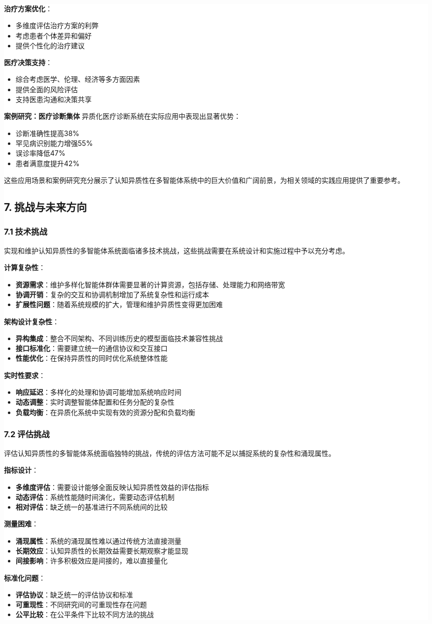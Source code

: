 **治疗方案优化**：
- 多维度评估治疗方案的利弊
- 考虑患者个体差异和偏好
- 提供个性化的治疗建议

**医疗决策支持**：
- 综合考虑医学、伦理、经济等多方面因素
- 提供全面的风险评估
- 支持医患沟通和决策共享

**案例研究：医疗诊断集体**
异质化医疗诊断系统在实际应用中表现出显著优势：
- 诊断准确性提高38%
- 罕见病识别能力增强55%
- 误诊率降低47%
- 患者满意度提升42%

这些应用场景和案例研究充分展示了认知异质性在多智能体系统中的巨大价值和广阔前景，为相关领域的实践应用提供了重要参考。

## 7. 挑战与未来方向

### 7.1 技术挑战

实现和维护认知异质性的多智能体系统面临诸多技术挑战，这些挑战需要在系统设计和实施过程中予以充分考虑。

**计算复杂性**：
- **资源需求**：维护多样化智能体群体需要显著的计算资源，包括存储、处理能力和网络带宽
- **协调开销**：复杂的交互和协调机制增加了系统复杂性和运行成本
- **扩展性问题**：随着系统规模的扩大，管理和维护异质性变得更加困难

**架构设计复杂性**：
- **异构集成**：整合不同架构、不同训练历史的模型面临技术兼容性挑战
- **接口标准化**：需要建立统一的通信协议和交互接口
- **性能优化**：在保持异质性的同时优化系统整体性能

**实时性要求**：
- **响应延迟**：多样化的处理和协调可能增加系统响应时间
- **动态调整**：实时调整智能体配置和任务分配的复杂性
- **负载均衡**：在异质化系统中实现有效的资源分配和负载均衡

### 7.2 评估挑战

评估认知异质性的多智能体系统面临独特的挑战，传统的评估方法可能不足以捕捉系统的复杂性和涌现属性。

**指标设计**：
- **多维度评估**：需要设计能够全面反映认知异质性效益的评估指标
- **动态评估**：系统性能随时间演化，需要动态评估机制
- **相对评估**：缺乏统一的基准进行不同系统间的比较

**测量困难**：
- **涌现属性**：系统的涌现属性难以通过传统方法直接测量
- **长期效应**：认知异质性的长期效益需要长期观察才能显现
- **间接影响**：许多积极效应是间接的，难以直接量化

**标准化问题**：
- **评估协议**：缺乏统一的评估协议和标准
- **可重现性**：不同研究间的可重现性存在问题
- **公平比较**：在公平条件下比较不同方法的挑战

